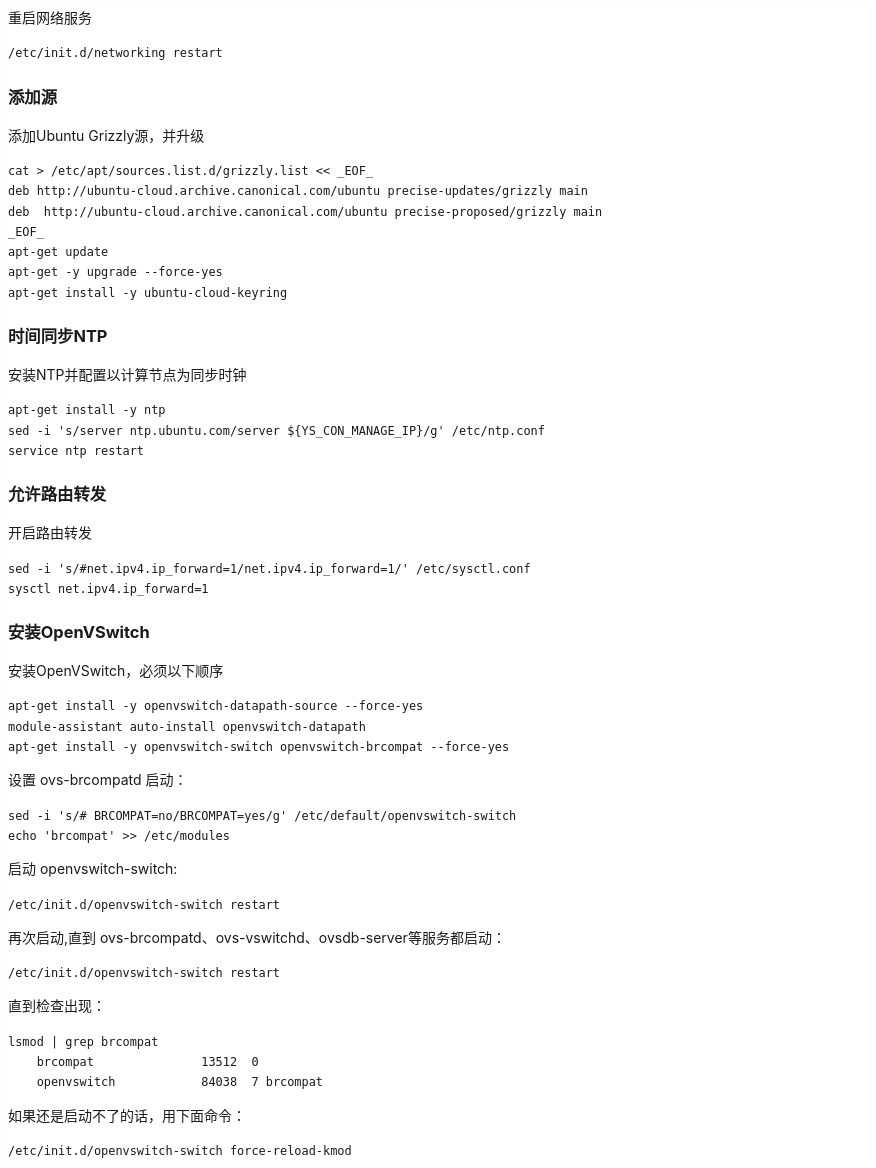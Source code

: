 重启网络服务

    /etc/init.d/networking restart

### 添加源
添加Ubuntu Grizzly源，并升级

    cat > /etc/apt/sources.list.d/grizzly.list << _EOF_
    deb http://ubuntu-cloud.archive.canonical.com/ubuntu precise-updates/grizzly main
    deb  http://ubuntu-cloud.archive.canonical.com/ubuntu precise-proposed/grizzly main
    _EOF_
    apt-get update
    apt-get -y upgrade --force-yes
    apt-get install -y ubuntu-cloud-keyring

### 时间同步NTP
安装NTP并配置以计算节点为同步时钟

    apt-get install -y ntp
    sed -i 's/server ntp.ubuntu.com/server ${YS_CON_MANAGE_IP}/g' /etc/ntp.conf
    service ntp restart

### 允许路由转发
开启路由转发

    sed -i 's/#net.ipv4.ip_forward=1/net.ipv4.ip_forward=1/' /etc/sysctl.conf
    sysctl net.ipv4.ip_forward=1

### 安装OpenVSwitch
安装OpenVSwitch，必须以下顺序

    apt-get install -y openvswitch-datapath-source --force-yes
    module-assistant auto-install openvswitch-datapath
    apt-get install -y openvswitch-switch openvswitch-brcompat --force-yes

设置 ovs-brcompatd 启动：

    sed -i 's/# BRCOMPAT=no/BRCOMPAT=yes/g' /etc/default/openvswitch-switch
    echo 'brcompat' >> /etc/modules

启动 openvswitch-switch:

    /etc/init.d/openvswitch-switch restart

再次启动,直到 ovs-brcompatd、ovs-vswitchd、ovsdb-server等服务都启动：

    /etc/init.d/openvswitch-switch restart
    
直到检查出现：

    lsmod | grep brcompat
        brcompat               13512  0 
        openvswitch            84038  7 brcompat

如果还是启动不了的话，用下面命令：

    /etc/init.d/openvswitch-switch force-reload-kmod
